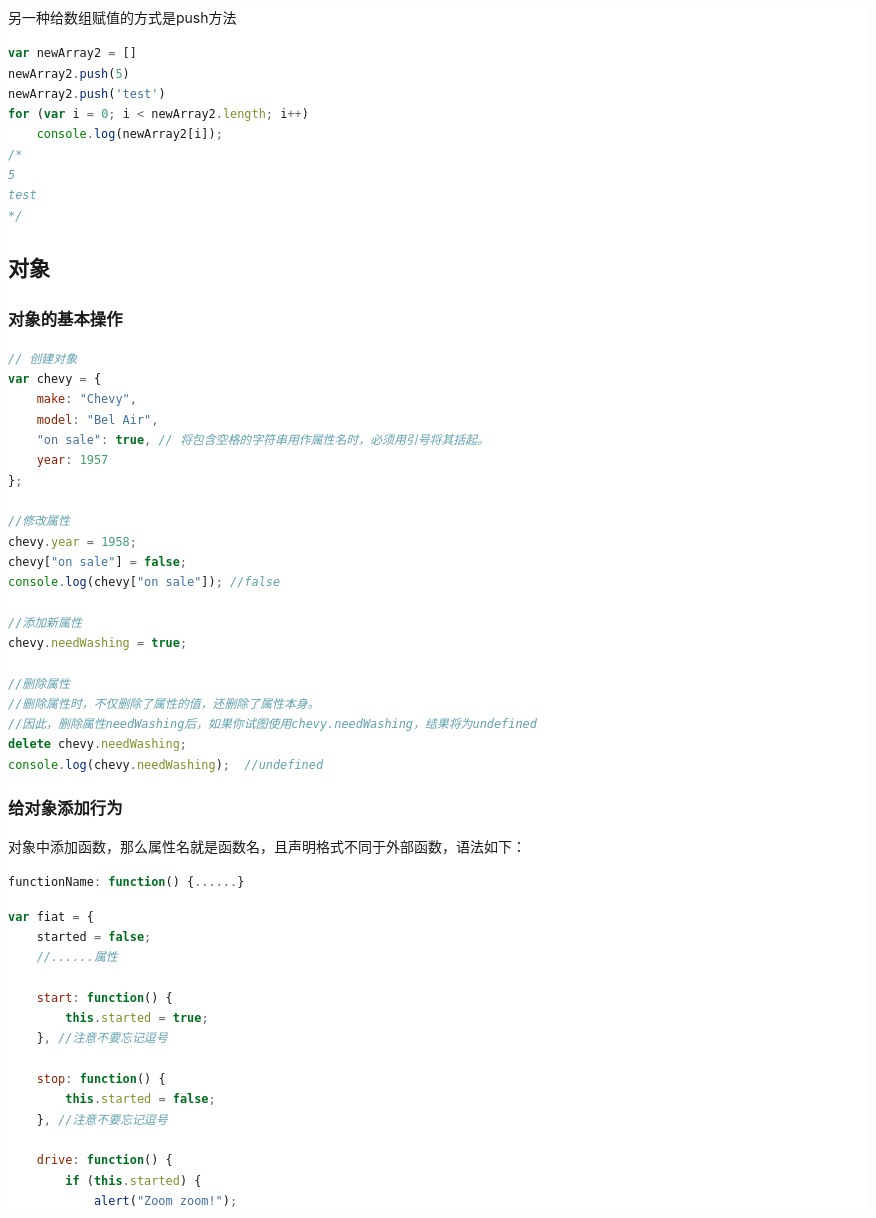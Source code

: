 另一种给数组赋值的方式是push方法  

```js
var newArray2 = []
newArray2.push(5)
newArray2.push('test')
for (var i = 0; i < newArray2.length; i++)
    console.log(newArray2[i]);
/*
5
test
*/
```

## 对象  

### 对象的基本操作  

```js
// 创建对象
var chevy = {
    make: "Chevy",
    model: "Bel Air",
    "on sale": true, // 将包含空格的字符串用作属性名时，必须用引号将其括起。
    year: 1957
};

//修改属性
chevy.year = 1958;
chevy["on sale"] = false;
console.log(chevy["on sale"]); //false

//添加新属性 
chevy.needWashing = true;

//删除属性
//删除属性时，不仅删除了属性的值，还删除了属性本身。
//因此，删除属性needWashing后，如果你试图使用chevy.needWashing，结果将为undefined
delete chevy.needWashing;
console.log(chevy.needWashing);  //undefined
```

### 给对象添加行为  

对象中添加函数，那么属性名就是函数名，且声明格式不同于外部函数，语法如下：  

```js
functionName: function() {......}
```

```js
var fiat = {
    started = false;
    //......属性

    start: function() {
        this.started = true;
    }, //注意不要忘记逗号

    stop: function() {
        this.started = false;
    }, //注意不要忘记逗号

    drive: function() {
        if (this.started) {
            alert("Zoom zoom!");
```